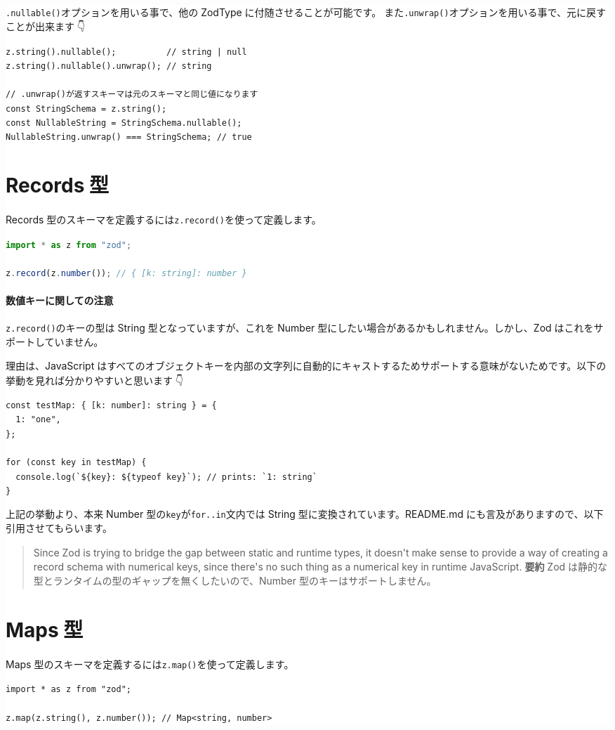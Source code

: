 `.nullable()`オプションを用いる事で、他の ZodType に付随させることが可能です。
また`.unwrap()`オプションを用いる事で、元に戻すことが出来ます 👇

```ts:.nullable()オプションを用いた例
z.string().nullable();          // string | null
z.string().nullable().unwrap(); // string

// .unwrap()が返すスキーマは元のスキーマと同じ値になります
const StringSchema = z.string();
const NullableString = StringSchema.nullable();
NullableString.unwrap() === StringSchema; // true
```

# Records 型

Records 型のスキーマを定義するには`z.record()`を使って定義します。

```ts
import * as z from "zod";

z.record(z.number()); // { [k: string]: number }
```

#### 数値キーに関しての注意

`z.record()`のキーの型は String 型となっていますが、これを Number 型にしたい場合があるかもしれません。しかし、Zod はこれをサポートしていません。

理由は、JavaScript はすべてのオブジェクトキーを内部の文字列に自動的にキャストするためサポートする意味がないためです。以下の挙動を見れば分かりやすいと思います 👇

```ts:JavaScriptがオブジェクトKey
const testMap: { [k: number]: string } = {
  1: "one",
};

for (const key in testMap) {
  console.log(`${key}: ${typeof key}`); // prints: `1: string`
}
```

上記の挙動より、本来 Number 型の`key`が`for..in`文内では String 型に変換されています。README.md にも言及がありますので、以下引用させてもらいます。

> Since Zod is trying to bridge the gap between static and runtime types, it doesn't make sense to provide a way of creating a record schema with numerical keys, since there's no such thing as a numerical key in runtime JavaScript.
> **要約**
> Zod は静的な型とランタイムの型のギャップを無くしたいので、Number 型のキーはサポートしません。

# Maps 型

Maps 型のスキーマを定義するには`z.map()`を使って定義します。

```ts:Maps型のスキーマを定義
import * as z from "zod";

z.map(z.string(), z.number()); // Map<string, number>
```
